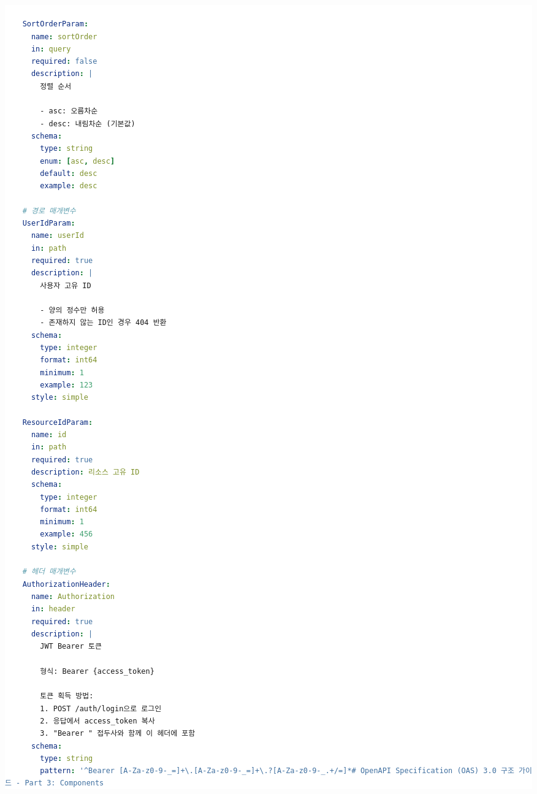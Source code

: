 ````yaml

    SortOrderParam:
      name: sortOrder
      in: query
      required: false
      description: |
        정렬 순서

        - asc: 오름차순
        - desc: 내림차순 (기본값)
      schema:
        type: string
        enum: [asc, desc]
        default: desc
        example: desc

    # 경로 매개변수
    UserIdParam:
      name: userId
      in: path
      required: true
      description: |
        사용자 고유 ID

        - 양의 정수만 허용
        - 존재하지 않는 ID인 경우 404 반환
      schema:
        type: integer
        format: int64
        minimum: 1
        example: 123
      style: simple

    ResourceIdParam:
      name: id
      in: path
      required: true
      description: 리소스 고유 ID
      schema:
        type: integer
        format: int64
        minimum: 1
        example: 456
      style: simple

    # 헤더 매개변수
    AuthorizationHeader:
      name: Authorization
      in: header
      required: true
      description: |
        JWT Bearer 토큰

        형식: Bearer {access_token}

        토큰 획득 방법:
        1. POST /auth/login으로 로그인
        2. 응답에서 access_token 복사
        3. "Bearer " 접두사와 함께 이 헤더에 포함
      schema:
        type: string
        pattern: '^Bearer [A-Za-z0-9-_=]+\.[A-Za-z0-9-_=]+\.?[A-Za-z0-9-_.+/=]*# OpenAPI Specification (OAS) 3.0 구조 가이드 - Part 3: Components
````